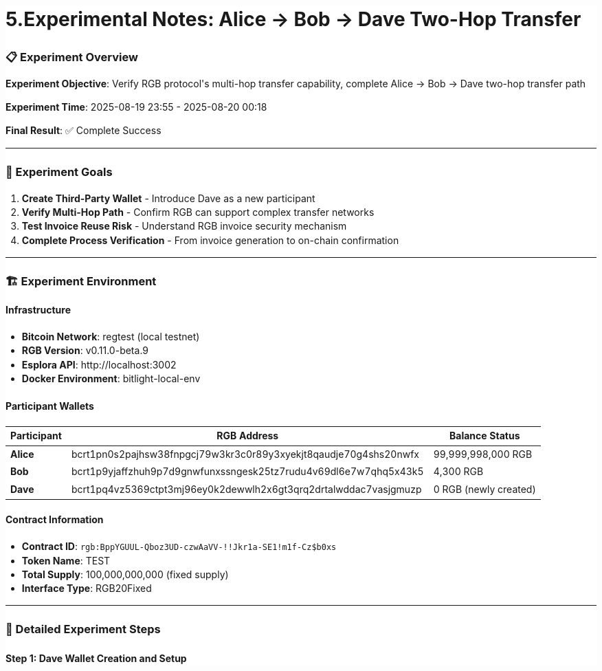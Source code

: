 # 5.Experimental Notes: Alice → Bob → Dave Two-Hop Transfer

### 📋 Experiment Overview

**Experiment Objective**: Verify RGB protocol's multi-hop transfer capability, complete Alice → Bob → Dave two-hop transfer path

**Experiment Time**: 2025-08-19 23:55 - 2025-08-20 00:18

**Final Result**: ✅ Complete Success

***

### 🎯 Experiment Goals

1. **Create Third-Party Wallet** - Introduce Dave as a new participant
2. **Verify Multi-Hop Path** - Confirm RGB can support complex transfer networks
3. **Test Invoice Reuse Risk** - Understand RGB invoice security mechanism
4. **Complete Process Verification** - From invoice generation to on-chain confirmation

***

### 🏗️ Experiment Environment

#### Infrastructure

* **Bitcoin Network**: regtest (local testnet)
* **RGB Version**: v0.11.0-beta.9
* **Esplora API**: http://localhost:3002
* **Docker Environment**: bitlight-local-env

#### Participant Wallets

| Participant | RGB Address                                                      | Balance Status        |
| ----------- | ---------------------------------------------------------------- | --------------------- |
| **Alice**   | bcrt1pn0s2pajhsw38fnpgcj79w3kr3c0r89y3xyekjt8qaudje70g4shs20nwfx | 99,999,998,000 RGB    |
| **Bob**     | bcrt1p9yjaffzhuh9p7d9gnwfunxssngesk25tz7rudu4v69dl6e7w7qhq5x43k5 | 4,300 RGB             |
| **Dave**    | bcrt1pq4vz5369ctpt3mj96ey0k2dewwlh2x6gt3qrq2drtalwddac7vasjgmuzp | 0 RGB (newly created) |

#### Contract Information

* **Contract ID**: `rgb:BppYGUUL-Qboz3UD-czwAaVV-!!Jkr1a-SE1!m1f-Cz$b0xs`
* **Token Name**: TEST
* **Total Supply**: 100,000,000,000 (fixed supply)
* **Interface Type**: RGB20Fixed

***

### 📝 Detailed Experiment Steps

#### Step 1: Dave Wallet Creation and Setup
